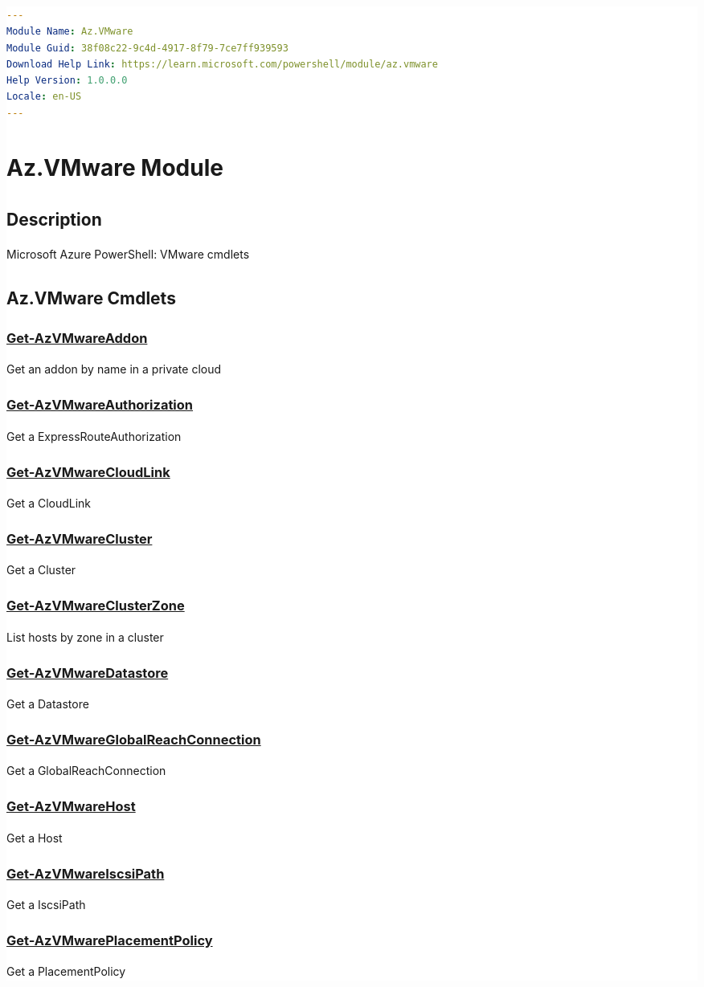 ```yaml
---
Module Name: Az.VMware
Module Guid: 38f08c22-9c4d-4917-8f79-7ce7ff939593
Download Help Link: https://learn.microsoft.com/powershell/module/az.vmware
Help Version: 1.0.0.0
Locale: en-US
---
```


# Az.VMware Module
## Description
Microsoft Azure PowerShell: VMware cmdlets

## Az.VMware Cmdlets
### [Get-AzVMwareAddon](Get-AzVMwareAddon.md)
Get an addon by name in a private cloud

### [Get-AzVMwareAuthorization](Get-AzVMwareAuthorization.md)
Get a ExpressRouteAuthorization

### [Get-AzVMwareCloudLink](Get-AzVMwareCloudLink.md)
Get a CloudLink

### [Get-AzVMwareCluster](Get-AzVMwareCluster.md)
Get a Cluster

### [Get-AzVMwareClusterZone](Get-AzVMwareClusterZone.md)
List hosts by zone in a cluster

### [Get-AzVMwareDatastore](Get-AzVMwareDatastore.md)
Get a Datastore

### [Get-AzVMwareGlobalReachConnection](Get-AzVMwareGlobalReachConnection.md)
Get a GlobalReachConnection

### [Get-AzVMwareHost](Get-AzVMwareHost.md)
Get a Host

### [Get-AzVMwareIscsiPath](Get-AzVMwareIscsiPath.md)
Get a IscsiPath

### [Get-AzVMwarePlacementPolicy](Get-AzVMwarePlacementPolicy.md)
Get a PlacementPolicy
